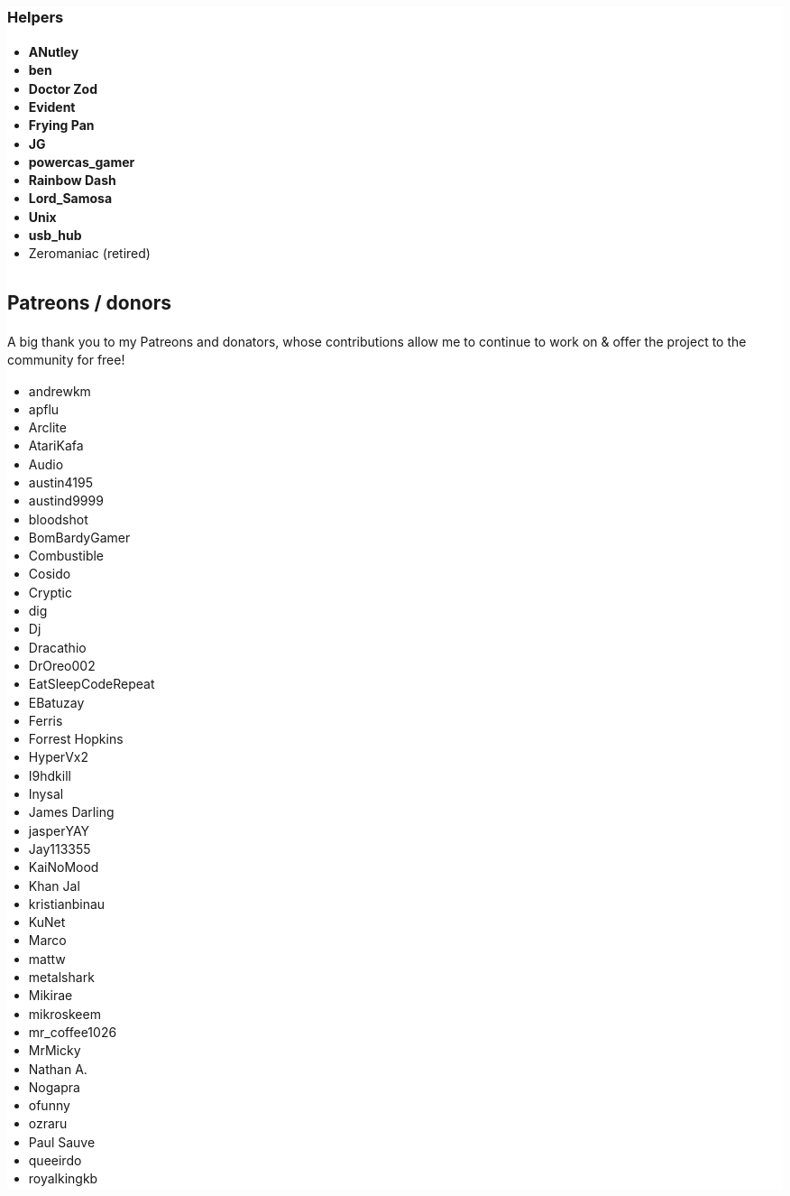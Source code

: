 ### Helpers
* **ANutley**
* **ben**
* **Doctor Zod**
* **Evident**
* **Frying Pan**
* **JG**
* **powercas_gamer**
* **Rainbow Dash**
* **Lord_Samosa**
* **Unix**
* **usb_hub**
* Zeromaniac (retired)

## Patreons / donors

A big thank you to my Patreons and donators, whose contributions allow me to continue to work on & offer the project to the community for free!

* andrewkm
* apflu
* Arclite
* AtariKafa
* Audio
* austin4195
* austind9999
* bloodshot
* BomBardyGamer
* Combustible
* Cosido
* Cryptic
* dig
* Dj
* Dracathio
* DrOreo002
* EatSleepCodeRepeat
* EBatuzay
* Ferris
* Forrest Hopkins
* HyperVx2
* I9hdkill
* Inysal
* James Darling
* jasperYAY
* Jay113355
* KaiNoMood
* Khan Jal
* kristianbinau
* KuNet
* Marco
* mattw
* metalshark
* Mikirae
* mikroskeem
* mr_coffee1026
* MrMicky
* Nathan A.
* Nogapra
* ofunny
* ozraru
* Paul Sauve
* queeirdo
* royalkingkb